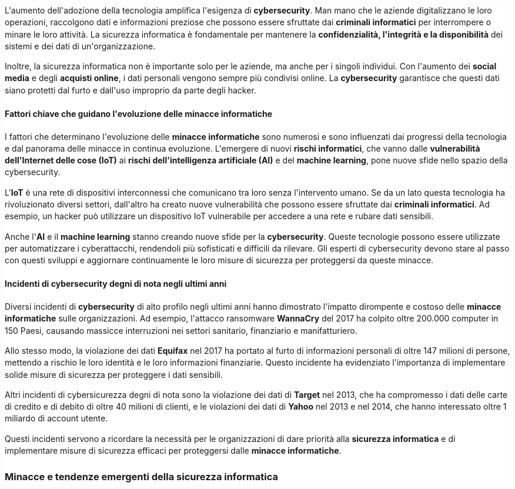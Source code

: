 L'aumento dell'adozione della tecnologia amplifica l'esigenza di **cybersecurity**. Man mano che le aziende digitalizzano le loro operazioni, raccolgono dati e informazioni preziose che possono essere sfruttate dai **criminali informatici** per interrompere o minare le loro attività. La sicurezza informatica è fondamentale per mantenere la **confidenzialità, l'integrità e la disponibilità** dei sistemi e dei dati di un'organizzazione.

Inoltre, la sicurezza informatica non è importante solo per le aziende, ma anche per i singoli individui. Con l'aumento dei **social media** e degli **acquisti online**, i dati personali vengono sempre più condivisi online. La **cybersecurity** garantisce che questi dati siano protetti dal furto e dall'uso improprio da parte degli hacker.

#### Fattori chiave che guidano l'evoluzione delle minacce informatiche

I fattori che determinano l'evoluzione delle **minacce informatiche** sono numerosi e sono influenzati dai progressi della tecnologia e dal panorama delle minacce in continua evoluzione. L'emergere di nuovi **rischi informatici**, che vanno dalle **vulnerabilità dell'Internet delle cose (IoT)** ai **rischi dell'intelligenza artificiale (AI)** e del **machine learning**, pone nuove sfide nello spazio della cybersecurity.

L'**IoT** è una rete di dispositivi interconnessi che comunicano tra loro senza l'intervento umano. Se da un lato questa tecnologia ha rivoluzionato diversi settori, dall'altro ha creato nuove vulnerabilità che possono essere sfruttate dai **criminali informatici**. Ad esempio, un hacker può utilizzare un dispositivo IoT vulnerabile per accedere a una rete e rubare dati sensibili.

Anche l'**AI** e il **machine learning** stanno creando nuove sfide per la **cybersecurity**. Queste tecnologie possono essere utilizzate per automatizzare i cyberattacchi, rendendoli più sofisticati e difficili da rilevare. Gli esperti di cybersecurity devono stare al passo con questi sviluppi e aggiornare continuamente le loro misure di sicurezza per proteggersi da queste minacce.
#### Incidenti di cybersecurity degni di nota negli ultimi anni

Diversi incidenti di **cybersecurity** di alto profilo negli ultimi anni hanno dimostrato l'impatto dirompente e costoso delle **minacce informatiche** sulle organizzazioni. Ad esempio, l'attacco ransomware **WannaCry** del 2017 ha colpito oltre 200.000 computer in 150 Paesi, causando massicce interruzioni nei settori sanitario, finanziario e manifatturiero.

Allo stesso modo, la violazione dei dati **Equifax** nel 2017 ha portato al furto di informazioni personali di oltre 147 milioni di persone, mettendo a rischio le loro identità e le loro informazioni finanziarie. Questo incidente ha evidenziato l'importanza di implementare solide misure di sicurezza per proteggere i dati sensibili.

Altri incidenti di cybersicurezza degni di nota sono la violazione dei dati di **Target** nel 2013, che ha compromesso i dati delle carte di credito e di debito di oltre 40 milioni di clienti, e le violazioni dei dati di **Yahoo** nel 2013 e nel 2014, che hanno interessato oltre 1 miliardo di account utente.

Questi incidenti servono a ricordare la necessità per le organizzazioni di dare priorità alla **sicurezza informatica** e di implementare misure di sicurezza efficaci per proteggersi dalle **minacce informatiche**.

### Minacce e tendenze emergenti della sicurezza informatica
